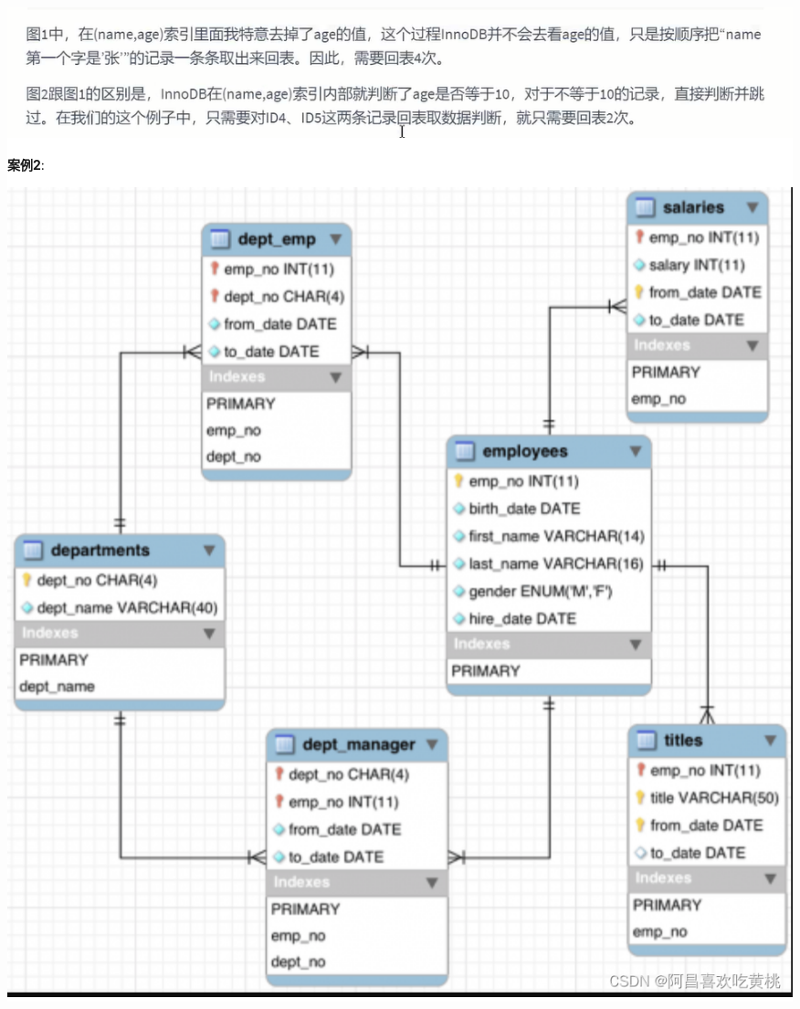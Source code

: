 ![image-20220219161923976](imags/第10章_索引优化与查询优化.assets/image-20220219161923976.png)

**案例2**:

![在这里插入图片描述](imags/第10章_索引优化与查询优化.assets/watermark,type_d3F5LXplbmhlaQ,shadow_50,text_Q1NETiBA6Zi_5piM5Zac5qyi5ZCD6buE5qGD,size_20,color_FFFFFF,t_70,g_se,x_16-164525655629416.png)
